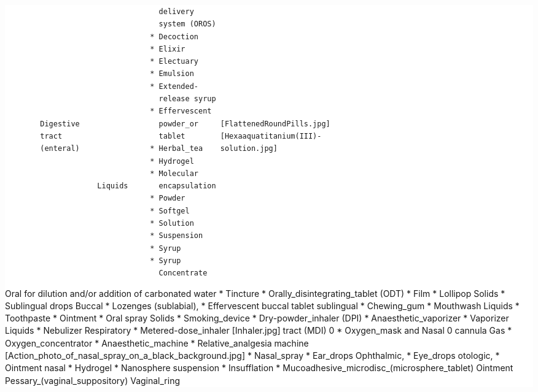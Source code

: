                                        delivery
                                       system (OROS)
                                     * Decoction
                                     * Elixir
                                     * Electuary
                                     * Emulsion
                                     * Extended-
                                       release syrup
                                     * Effervescent
            Digestive                  powder_or     [FlattenedRoundPills.jpg]
            tract                      tablet        [Hexaaquatitanium(III)-
            (enteral)                * Herbal_tea    solution.jpg]
                                     * Hydrogel
                                     * Molecular
                         Liquids       encapsulation
                                     * Powder
                                     * Softgel
                                     * Solution
                                     * Suspension
                                     * Syrup
                                     * Syrup
                                       Concentrate
Oral                                   for dilution
                                       and/or
                                       addition of
                                       carbonated
                                       water
                                     * Tincture
                                     * Orally_disintegrating_tablet (ODT)
                                     * Film
                                     * Lollipop
                         Solids      * Sublingual drops
            Buccal                   * Lozenges
            (sublabial),             * Effervescent buccal tablet
            sublingual               * Chewing_gum
                                     * Mouthwash
                         Liquids     * Toothpaste
                                     * Ointment
                                     * Oral spray
                         Solids      * Smoking_device
                                     * Dry-powder_inhaler (DPI)
                                     * Anaesthetic_vaporizer
                                     * Vaporizer
                         Liquids     * Nebulizer
            Respiratory              * Metered-dose_inhaler     [Inhaler.jpg]
            tract                      (MDI)                    0
                                     * Oxygen_mask and Nasal    0
                                       cannula
                         Gas         * Oxygen_concentrator
                                     * Anaesthetic_machine
                                     * Relative_analgesia
                                       machine
            [Action_photo_of_nasal_spray_on_a_black_background.jpg]
                * Nasal_spray
                * Ear_drops
Ophthalmic,     * Eye_drops
otologic,       * Ointment
nasal           * Hydrogel
                * Nanosphere suspension
                * Insufflation
                * Mucoadhesive_microdisc_(microsphere_tablet)
            Ointment
            Pessary_(vaginal_suppository)
            Vaginal_ring